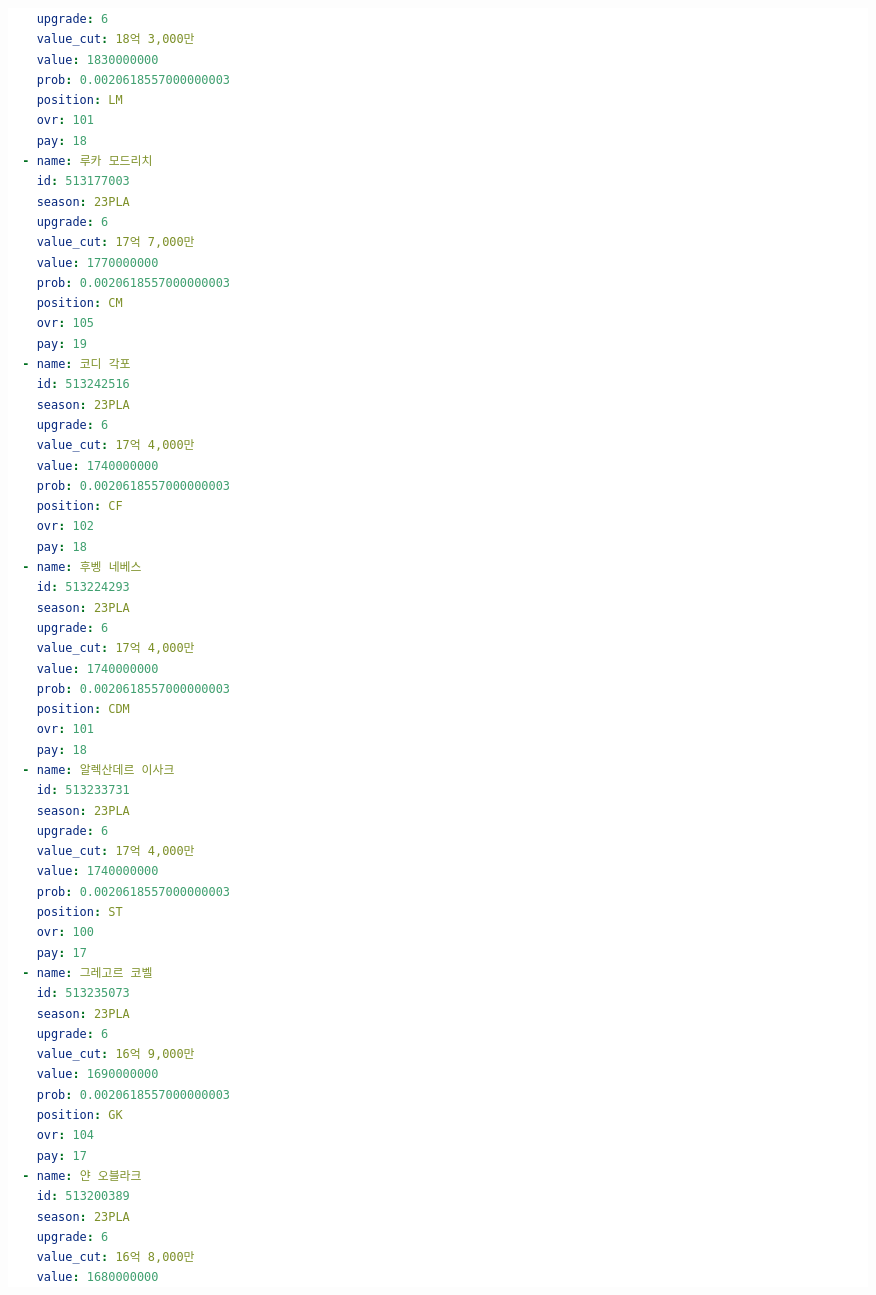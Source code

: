 ```yaml
    upgrade: 6
    value_cut: 18억 3,000만
    value: 1830000000
    prob: 0.0020618557000000003
    position: LM
    ovr: 101
    pay: 18
  - name: 루카 모드리치
    id: 513177003
    season: 23PLA
    upgrade: 6
    value_cut: 17억 7,000만
    value: 1770000000
    prob: 0.0020618557000000003
    position: CM
    ovr: 105
    pay: 19
  - name: 코디 각포
    id: 513242516
    season: 23PLA
    upgrade: 6
    value_cut: 17억 4,000만
    value: 1740000000
    prob: 0.0020618557000000003
    position: CF
    ovr: 102
    pay: 18
  - name: 후벵 네베스
    id: 513224293
    season: 23PLA
    upgrade: 6
    value_cut: 17억 4,000만
    value: 1740000000
    prob: 0.0020618557000000003
    position: CDM
    ovr: 101
    pay: 18
  - name: 알렉산데르 이사크
    id: 513233731
    season: 23PLA
    upgrade: 6
    value_cut: 17억 4,000만
    value: 1740000000
    prob: 0.0020618557000000003
    position: ST
    ovr: 100
    pay: 17
  - name: 그레고르 코벨
    id: 513235073
    season: 23PLA
    upgrade: 6
    value_cut: 16억 9,000만
    value: 1690000000
    prob: 0.0020618557000000003
    position: GK
    ovr: 104
    pay: 17
  - name: 얀 오블라크
    id: 513200389
    season: 23PLA
    upgrade: 6
    value_cut: 16억 8,000만
    value: 1680000000
```